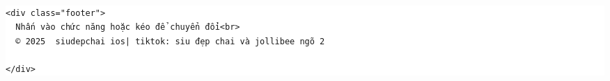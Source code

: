 
    <div class="footer">
      Nhấn vào chức năng hoặc kéo để chuyển đổi<br>
      © 2025  siudepchai ios| tiktok: siu đẹp chai và jollibee ngõ 2

    </div>
  </div>
</scrip>
</body>
</html>
